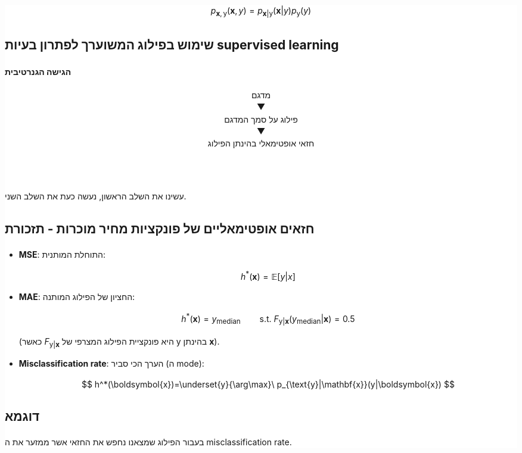 $$
p_{\mathbf{x},\text{y}}(\boldsymbol{x},y)
=p_{\mathbf{x}|\text{y}}(\boldsymbol{x}|y)p_{\text{y}}(y)
$$

</section><section>

## שימוש בפילוג המשוערך לפתרון בעיות supervised learning

#### הגישה הגנרטיבית

<div style="text-align:center">

מדגם<br/>
️▼<br/>
פילוג על סמך המדגם<br/>
️▼<br/>
חזאי אופטימאלי בהינתן הפילוג

</div>

<br/>
<br/>

עשינו את השלב הראשון, נעשה כעת את השלב השני.

</section><section>

## חזאים אופטימאליים של פונקציות מחיר מוכרות - תזכורת

- **MSE**: התוחלת המותנית:

    $$
    h^*(\boldsymbol{x})=\mathbb{E}[y|x]
    $$

- **MAE**: החציון של הפילוג המותנה:

    $$
    h^*(\boldsymbol{x})=y_{\text{median}}\qquad
    \text{s.t.}\ F_{\text{y}|\mathbf{x}}(y_{\text{median}}|\boldsymbol{x})=0.5
    $$

    (כאשר $F_{\text{y}|\mathbf{x}}$ היא פונקציית הפילוג המצרפי של $\text{y}$ בהינתן $\mathbf{x}$).
- **Misclassification rate**: הערך הכי סביר (ה mode):

    $$
    h^*(\boldsymbol{x})=\underset{y}{\arg\max}\ p_{\text{y}|\mathbf{x}}(y|\boldsymbol{x})
    $$

</section><section>

## דוגמא

בעבור הפילוג שמצאנו נחפש את החזאי אשר ממזער את ה misclassification rate.
